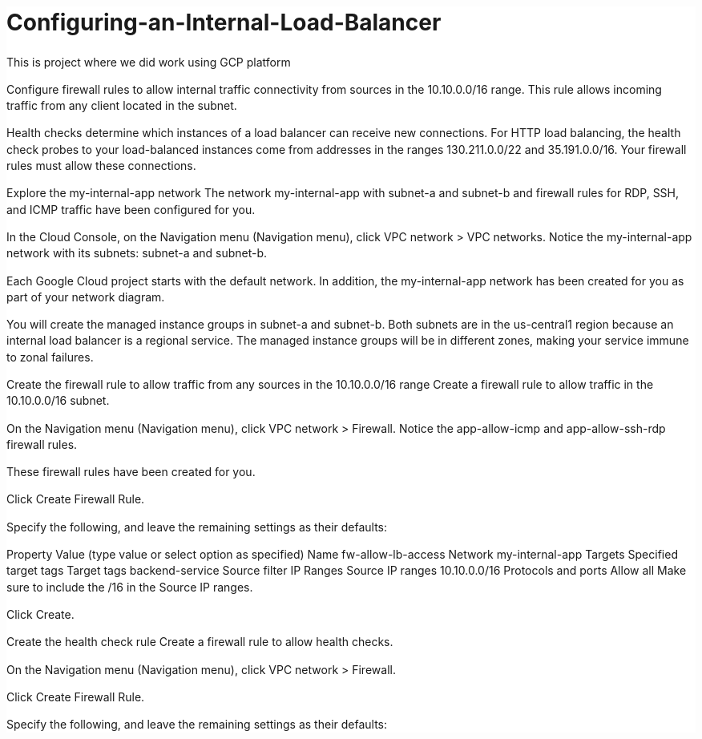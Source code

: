 # Configuring-an-Internal-Load-Balancer

This is project where we did work using GCP platform 

Configure firewall rules to allow internal traffic connectivity from sources in the 10.10.0.0/16 range. This rule allows incoming traffic from any client located in the subnet.

Health checks determine which instances of a load balancer can receive new connections. For HTTP load balancing, the health check probes to your load-balanced instances come from addresses in the ranges 130.211.0.0/22 and 35.191.0.0/16. Your firewall rules must allow these connections.

Explore the my-internal-app network
The network my-internal-app with subnet-a and subnet-b and firewall rules for RDP, SSH, and ICMP traffic have been configured for you.

In the Cloud Console, on the Navigation menu (Navigation menu), click VPC network > VPC networks. Notice the my-internal-app network with its subnets: subnet-a and subnet-b.

Each Google Cloud project starts with the default network. In addition, the my-internal-app network has been created for you as part of your network diagram.

You will create the managed instance groups in subnet-a and subnet-b. Both subnets are in the us-central1 region because an internal load balancer is a regional service. The managed instance groups will be in different zones, making your service immune to zonal failures.

Create the firewall rule to allow traffic from any sources in the 10.10.0.0/16 range
Create a firewall rule to allow traffic in the 10.10.0.0/16 subnet.

On the Navigation menu (Navigation menu), click VPC network > Firewall. Notice the app-allow-icmp and app-allow-ssh-rdp firewall rules.

These firewall rules have been created for you.

Click Create Firewall Rule.

Specify the following, and leave the remaining settings as their defaults:

Property	Value (type value or select option as specified)
Name	fw-allow-lb-access
Network	my-internal-app
Targets	Specified target tags
Target tags	backend-service
Source filter	IP Ranges
Source IP ranges	10.10.0.0/16
Protocols and ports	Allow all
Make sure to include the /16 in the Source IP ranges.

Click Create.

Create the health check rule
Create a firewall rule to allow health checks.

On the Navigation menu (Navigation menu), click VPC network > Firewall.

Click Create Firewall Rule.

Specify the following, and leave the remaining settings as their defaults:
